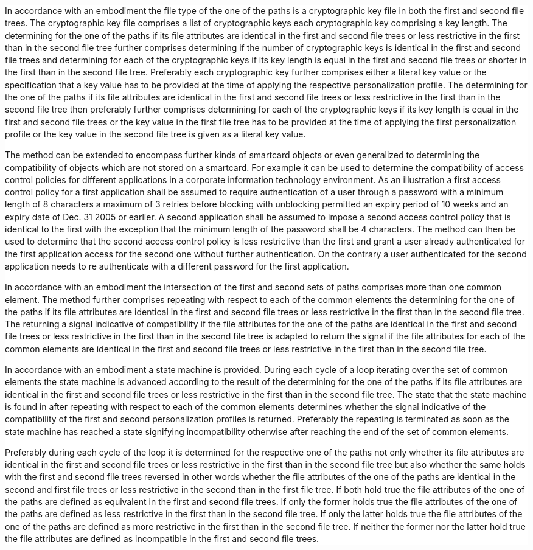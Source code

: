 In accordance with an embodiment the file type of the one of the paths is a cryptographic key file in both the first and second file trees. The cryptographic key file comprises a list of cryptographic keys each cryptographic key comprising a key length. The determining for the one of the paths if its file attributes are identical in the first and second file trees or less restrictive in the first than in the second file tree further comprises determining if the number of cryptographic keys is identical in the first and second file trees and determining for each of the cryptographic keys if its key length is equal in the first and second file trees or shorter in the first than in the second file tree. Preferably each cryptographic key further comprises either a literal key value or the specification that a key value has to be provided at the time of applying the respective personalization profile. The determining for the one of the paths if its file attributes are identical in the first and second file trees or less restrictive in the first than in the second file tree then preferably further comprises determining for each of the cryptographic keys if its key length is equal in the first and second file trees or the key value in the first file tree has to be provided at the time of applying the first personalization profile or the key value in the second file tree is given as a literal key value.

The method can be extended to encompass further kinds of smartcard objects or even generalized to determining the compatibility of objects which are not stored on a smartcard. For example it can be used to determine the compatibility of access control policies for different applications in a corporate information technology environment. As an illustration a first access control policy for a first application shall be assumed to require authentication of a user through a password with a minimum length of 8 characters a maximum of 3 retries before blocking with unblocking permitted an expiry period of 10 weeks and an expiry date of Dec. 31 2005 or earlier. A second application shall be assumed to impose a second access control policy that is identical to the first with the exception that the minimum length of the password shall be 4 characters. The method can then be used to determine that the second access control policy is less restrictive than the first and grant a user already authenticated for the first application access for the second one without further authentication. On the contrary a user authenticated for the second application needs to re authenticate with a different password for the first application.

In accordance with an embodiment the intersection of the first and second sets of paths comprises more than one common element. The method further comprises repeating with respect to each of the common elements the determining for the one of the paths if its file attributes are identical in the first and second file trees or less restrictive in the first than in the second file tree. The returning a signal indicative of compatibility if the file attributes for the one of the paths are identical in the first and second file trees or less restrictive in the first than in the second file tree is adapted to return the signal if the file attributes for each of the common elements are identical in the first and second file trees or less restrictive in the first than in the second file tree.

In accordance with an embodiment a state machine is provided. During each cycle of a loop iterating over the set of common elements the state machine is advanced according to the result of the determining for the one of the paths if its file attributes are identical in the first and second file trees or less restrictive in the first than in the second file tree. The state that the state machine is found in after repeating with respect to each of the common elements determines whether the signal indicative of the compatibility of the first and second personalization profiles is returned. Preferably the repeating is terminated as soon as the state machine has reached a state signifying incompatibility otherwise after reaching the end of the set of common elements.

Preferably during each cycle of the loop it is determined for the respective one of the paths not only whether its file attributes are identical in the first and second file trees or less restrictive in the first than in the second file tree but also whether the same holds with the first and second file trees reversed in other words whether the file attributes of the one of the paths are identical in the second and first file trees or less restrictive in the second than in the first file tree. If both hold true the file attributes of the one of the paths are defined as equivalent in the first and second file trees. If only the former holds true the file attributes of the one of the paths are defined as less restrictive in the first than in the second file tree. If only the latter holds true the file attributes of the one of the paths are defined as more restrictive in the first than in the second file tree. If neither the former nor the latter hold true the file attributes are defined as incompatible in the first and second file trees.
